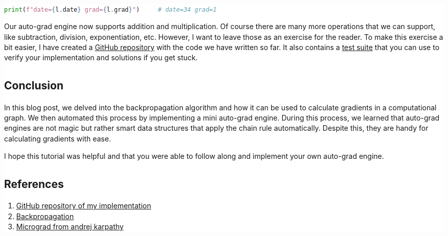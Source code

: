 ```python
print(f"date={l.date} grad={l.grad}")     # date=34 grad=1
```

Our auto-grad engine now supports addition and multiplication.
Of course there are many more operations that we can support, like subtraction, division, exponentiation, etc.
However, I want to leave those as an exercise for the reader.
To make this exercise a bit easier, I have created a [GitHub repository](https://github.com/j0rd1smit/mini_auto_grad) with the code we have written so far.
It also contains a [test suite](https://github.com/j0rd1smit/mini_auto_grad#exercise-1-implement-the-computational-graph) that you can use to verify your implementation and solutions if you get stuck.

## Conclusion
In this blog post, we delved into the backpropagation algorithm and how it can be used to calculate gradients in a computational graph.
We then automated this process by implementing a mini auto-grad engine.
During this process, we learned that auto-grad engines are not magic but rather smart data structures that apply the chain rule automatically.
Despite this, they are handy for calculating gradients with ease.

I hope this tutorial was helpful and that you were able to follow along and implement your own auto-grad engine.


## References
1. [GitHub repository of my implementation](https://github.com/j0rd1smit/mini_auto_grad)
1. [Backpropagation](https://en.wikipedia.org/wiki/Backpropagation)
1. [Micrograd from andrej karpathy](https://github.com/karpathy/micrograd)

